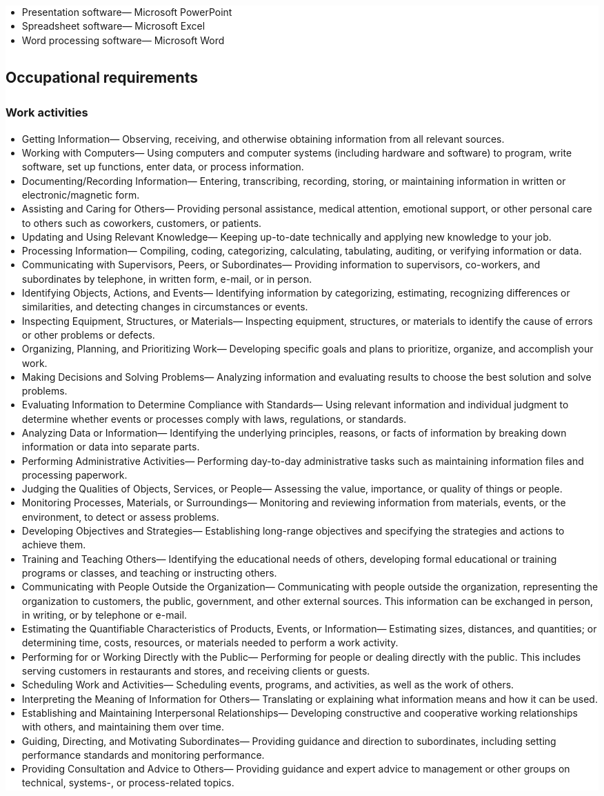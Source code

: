 - Presentation software— Microsoft PowerPoint
- Spreadsheet software— Microsoft Excel
- Word processing software— Microsoft Word

## Occupational requirements
### Work activities
- Getting Information— Observing, receiving, and otherwise obtaining information from all relevant sources.
- Working with Computers— Using computers and computer systems (including hardware and software) to program, write software, set up functions, enter data, or process information.
- Documenting/Recording Information— Entering, transcribing, recording, storing, or maintaining information in written or electronic/magnetic form.
- Assisting and Caring for Others— Providing personal assistance, medical attention, emotional support, or other personal care to others such as coworkers, customers, or patients.
- Updating and Using Relevant Knowledge— Keeping up-to-date technically and applying new knowledge to your job.
- Processing Information— Compiling, coding, categorizing, calculating, tabulating, auditing, or verifying information or data.
- Communicating with Supervisors, Peers, or Subordinates— Providing information to supervisors, co-workers, and subordinates by telephone, in written form, e-mail, or in person.
- Identifying Objects, Actions, and Events— Identifying information by categorizing, estimating, recognizing differences or similarities, and detecting changes in circumstances or events.
- Inspecting Equipment, Structures, or Materials— Inspecting equipment, structures, or materials to identify the cause of errors or other problems or defects.
- Organizing, Planning, and Prioritizing Work— Developing specific goals and plans to prioritize, organize, and accomplish your work.
- Making Decisions and Solving Problems— Analyzing information and evaluating results to choose the best solution and solve problems.
- Evaluating Information to Determine Compliance with Standards— Using relevant information and individual judgment to determine whether events or processes comply with laws, regulations, or standards.
- Analyzing Data or Information— Identifying the underlying principles, reasons, or facts of information by breaking down information or data into separate parts.
- Performing Administrative Activities— Performing day-to-day administrative tasks such as maintaining information files and processing paperwork.
- Judging the Qualities of Objects, Services, or People— Assessing the value, importance, or quality of things or people.
- Monitoring Processes, Materials, or Surroundings— Monitoring and reviewing information from materials, events, or the environment, to detect or assess problems.
- Developing Objectives and Strategies— Establishing long-range objectives and specifying the strategies and actions to achieve them.
- Training and Teaching Others— Identifying the educational needs of others, developing formal educational or training programs or classes, and teaching or instructing others.
- Communicating with People Outside the Organization— Communicating with people outside the organization, representing the organization to customers, the public, government, and other external sources. This information can be exchanged in person, in writing, or by telephone or e-mail.
- Estimating the Quantifiable Characteristics of Products, Events, or Information— Estimating sizes, distances, and quantities; or determining time, costs, resources, or materials needed to perform a work activity.
- Performing for or Working Directly with the Public— Performing for people or dealing directly with the public. This includes serving customers in restaurants and stores, and receiving clients or guests.
- Scheduling Work and Activities— Scheduling events, programs, and activities, as well as the work of others.
- Interpreting the Meaning of Information for Others— Translating or explaining what information means and how it can be used.
- Establishing and Maintaining Interpersonal Relationships— Developing constructive and cooperative working relationships with others, and maintaining them over time.
- Guiding, Directing, and Motivating Subordinates— Providing guidance and direction to subordinates, including setting performance standards and monitoring performance.
- Providing Consultation and Advice to Others— Providing guidance and expert advice to management or other groups on technical, systems-, or process-related topics.